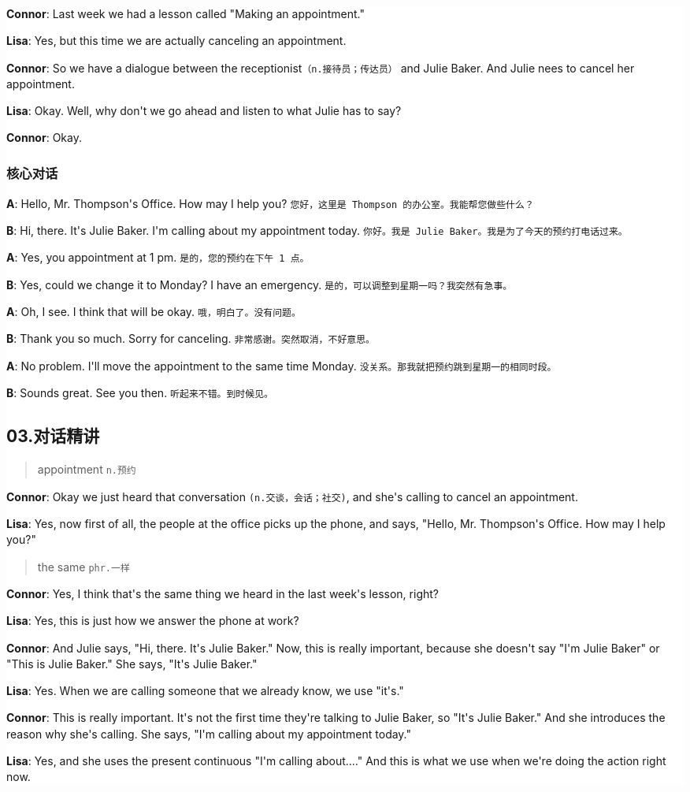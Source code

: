 **Connor**: Last week we had a lesson called "Making an appointment."

**Lisa**: Yes, but this time we are actually canceling an appointment.

**Connor**: So we have a dialogue between the receptionist`（n.接待员；传达员）` and Julie Baker. And Julie nees to cancel her appointment.

**Lisa**: Okay. Well, why don't we go ahead and listen to what Julie has to say?

**Connor**: Okay.



### 核心对话

**A**: Hello, Mr. Thompson's Office. How may I help you? `您好，这里是 Thompson 的办公室。我能帮您做些什么？`

**B**: Hi, there. It's Julie Baker. I'm calling about my appointment today. `你好。我是 Julie Baker。我是为了今天的预约打电话过来。`

**A**: Yes, you appointment at 1 pm. `是的，您的预约在下午 1 点。`

**B**: Yes, could we change it to Monday? I have an emergency. `是的，可以调整到星期一吗？我突然有急事。`

**A**: Oh, I see. I think that will be okay. `哦，明白了。没有问题。`

**B**: Thank you so much. Sorry for canceling. `非常感谢。突然取消，不好意思。`

**A**: No problem. I'll move the appointment to the same time Monday. `没关系。那我就把预约跳到星期一的相同时段。`

**B**: Sounds great. See you then. `听起来不错。到时候见。`



## 03.对话精讲

> appointment `n.预约`

**Connor**: Okay we just heard that conversation `(n.交谈，会话；社交)`, and she's calling to cancel an appointment.

**Lisa**: Yes, now first of all, the people at the office picks up the phone, and says, "Hello, Mr. Thompson's Office. How may I help you?"

> the same `phr.一样`

**Connor**: Yes, I think that's the same thing we heard in the last week's lesson, right?

**Lisa**: Yes, this is just how we answer the phone at work?

**Connor**: And Julie says, "Hi, there. It's Julie Baker." Now, this is really important, because she doesn't say "I'm Julie Baker" or "This is Julie Baker." She says, "It's Julie Baker."

**Lisa**: Yes. When we are calling someone that we already know, we use "it's."

**Connor**: This is really important. It's not the first time they're talking to Julie Baker, so "It's Julie Baker." And she introduces the reason why she's calling. She says, "I'm calling about my appointment today."

**Lisa**: Yes, and she uses the present continuous "I'm calling about...." And this is what we use when we're doing the action right now.
